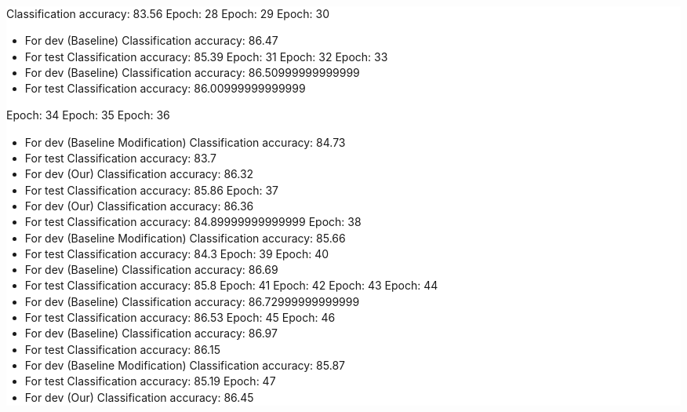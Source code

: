 Classification accuracy: 83.56
Epoch: 28
Epoch: 29
Epoch: 30
- For dev (Baseline)
Classification accuracy: 86.47
- For test
Classification accuracy: 85.39
Epoch: 31
Epoch: 32
Epoch: 33
- For dev (Baseline)
Classification accuracy: 86.50999999999999
- For test
Classification accuracy: 86.00999999999999

Epoch: 34
Epoch: 35
Epoch: 36
- For dev (Baseline Modification)
Classification accuracy: 84.73
- For test
Classification accuracy: 83.7
- For dev (Our)
Classification accuracy: 86.32
- For test
Classification accuracy: 85.86
Epoch: 37
- For dev (Our)
Classification accuracy: 86.36
- For test
Classification accuracy: 84.89999999999999
Epoch: 38
- For dev (Baseline Modification)
Classification accuracy: 85.66
- For test
Classification accuracy: 84.3
Epoch: 39
Epoch: 40
- For dev (Baseline)
Classification accuracy: 86.69
- For test
Classification accuracy: 85.8
Epoch: 41
Epoch: 42
Epoch: 43
Epoch: 44
- For dev (Baseline)
Classification accuracy: 86.72999999999999
- For test
Classification accuracy: 86.53
Epoch: 45
Epoch: 46
- For dev (Baseline)
Classification accuracy: 86.97
- For test
Classification accuracy: 86.15
- For dev (Baseline Modification)
Classification accuracy: 85.87
- For test
Classification accuracy: 85.19
Epoch: 47
- For dev (Our)
Classification accuracy: 86.45